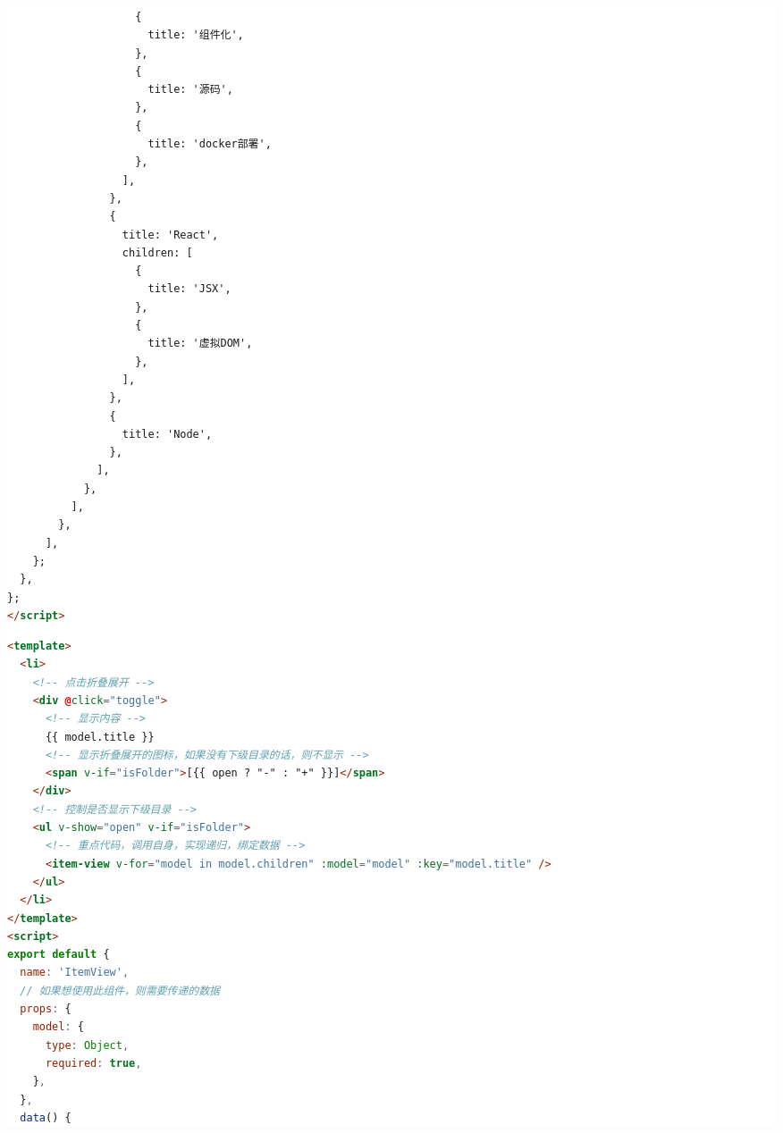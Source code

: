 ```HTML
                    {
                      title: '组件化',
                    },
                    {
                      title: '源码',
                    },
                    {
                      title: 'docker部署',
                    },
                  ],
                },
                {
                  title: 'React',
                  children: [
                    {
                      title: 'JSX',
                    },
                    {
                      title: '虚拟DOM',
                    },
                  ],
                },
                {
                  title: 'Node',
                },
              ],
            },
          ],
        },
      ],
    };
  },
};
</script>
```
```HTML
<template>
  <li>
    <!-- 点击折叠展开 -->
    <div @click="toggle">
      <!-- 显示内容 -->
      {{ model.title }}
      <!-- 显示折叠展开的图标，如果没有下级目录的话，则不显示 -->
      <span v-if="isFolder">[{{ open ? "-" : "+" }}]</span>
    </div>
    <!-- 控制是否显示下级目录 -->
    <ul v-show="open" v-if="isFolder">
      <!-- 重点代码，调用自身，实现递归，绑定数据 -->
      <item-view v-for="model in model.children" :model="model" :key="model.title" />
    </ul>
  </li>
</template>
<script>
export default {
  name: 'ItemView',
  // 如果想使用此组件，则需要传递的数据
  props: {
    model: {
      type: Object,
      required: true,
    },
  },
  data() {
```